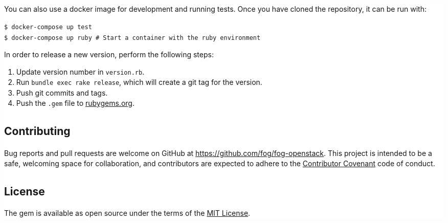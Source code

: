You can also use a docker image for development and running tests. Once you have
cloned the repository, it can be run with:
```
$ docker-compose up test
$ docker-compose up ruby # Start a container with the ruby environment
```

In order to release a new version, perform the following steps:

1. Update version number in `version.rb`.
2. Run `bundle exec rake release`, which will create a git tag for the version.
3. Push git commits and tags.
4. Push the `.gem` file to [rubygems.org](https://rubygems.org).

## Contributing

Bug reports and pull requests are welcome on GitHub at https://github.com/fog/fog-openstack. This project is intended to be a safe, welcoming space for collaboration, and contributors are expected to adhere to the [Contributor Covenant](http://contributor-covenant.org) code of conduct.


## License

The gem is available as open source under the terms of the [MIT License](http://opensource.org/licenses/MIT).
